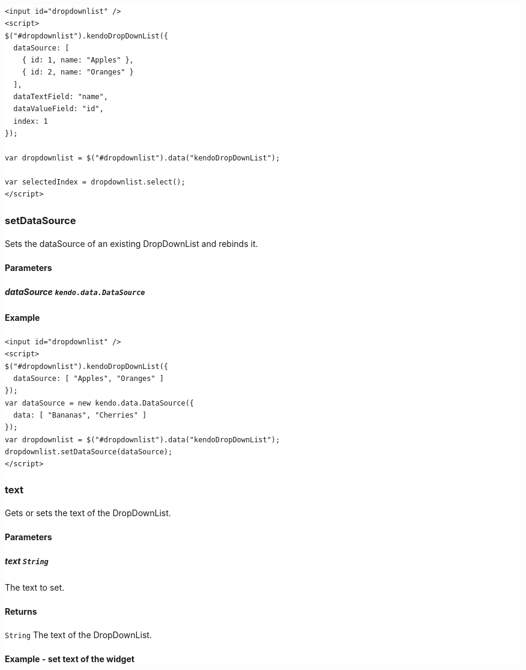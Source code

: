     <input id="dropdownlist" />
    <script>
    $("#dropdownlist").kendoDropDownList({
      dataSource: [
        { id: 1, name: "Apples" },
        { id: 2, name: "Oranges" }
      ],
      dataTextField: "name",
      dataValueField: "id",
      index: 1
    });

    var dropdownlist = $("#dropdownlist").data("kendoDropDownList");

    var selectedIndex = dropdownlist.select();
    </script>

### setDataSource

Sets the dataSource of an existing DropDownList and rebinds it.

#### Parameters

##### dataSource `kendo.data.DataSource`

#### Example

    <input id="dropdownlist" />
    <script>
    $("#dropdownlist").kendoDropDownList({
      dataSource: [ "Apples", "Oranges" ]
    });
    var dataSource = new kendo.data.DataSource({
      data: [ "Bananas", "Cherries" ]
    });
    var dropdownlist = $("#dropdownlist").data("kendoDropDownList");
    dropdownlist.setDataSource(dataSource);
    </script>

### text

Gets or sets the text of the DropDownList.

#### Parameters

##### text `String`

The text to set.

#### Returns

`String` The text of the DropDownList.

#### Example - set text of the widget
